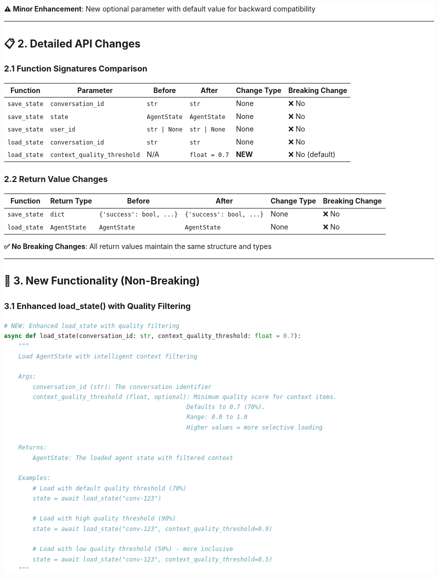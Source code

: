 **⚠️ Minor Enhancement**: New optional parameter with default value for backward compatibility

---

## 📋 **2. Detailed API Changes**

### **2.1 Function Signatures Comparison**

| Function     | Parameter                   | Before        | After         | Change Type | Breaking Change |
| ------------ | --------------------------- | ------------- | ------------- | ----------- | --------------- |
| `save_state` | `conversation_id`           | `str`         | `str`         | None        | ❌ No           |
| `save_state` | `state`                     | `AgentState`  | `AgentState`  | None        | ❌ No           |
| `save_state` | `user_id`                   | `str \| None` | `str \| None` | None        | ❌ No           |
| `load_state` | `conversation_id`           | `str`         | `str`         | None        | ❌ No           |
| `load_state` | `context_quality_threshold` | N/A           | `float = 0.7` | **NEW**     | ❌ No (default) |

### **2.2 Return Value Changes**

| Function     | Return Type  | Before                   | After                    | Change Type | Breaking Change |
| ------------ | ------------ | ------------------------ | ------------------------ | ----------- | --------------- |
| `save_state` | `dict`       | `{'success': bool, ...}` | `{'success': bool, ...}` | None        | ❌ No           |
| `load_state` | `AgentState` | `AgentState`             | `AgentState`             | None        | ❌ No           |

**✅ No Breaking Changes**: All return values maintain the same structure and types

---

## 🚀 **3. New Functionality (Non-Breaking)**

### **3.1 Enhanced load_state() with Quality Filtering**

```python
# NEW: Enhanced load_state with quality filtering
async def load_state(conversation_id: str, context_quality_threshold: float = 0.7):
    """
    Load AgentState with intelligent context filtering

    Args:
        conversation_id (str): The conversation identifier
        context_quality_threshold (float, optional): Minimum quality score for context items.
                                                   Defaults to 0.7 (70%).
                                                   Range: 0.0 to 1.0
                                                   Higher values = more selective loading

    Returns:
        AgentState: The loaded agent state with filtered context

    Examples:
        # Load with default quality threshold (70%)
        state = await load_state("conv-123")

        # Load with high quality threshold (90%)
        state = await load_state("conv-123", context_quality_threshold=0.9)

        # Load with low quality threshold (50%) - more inclusive
        state = await load_state("conv-123", context_quality_threshold=0.5)
    """
```
